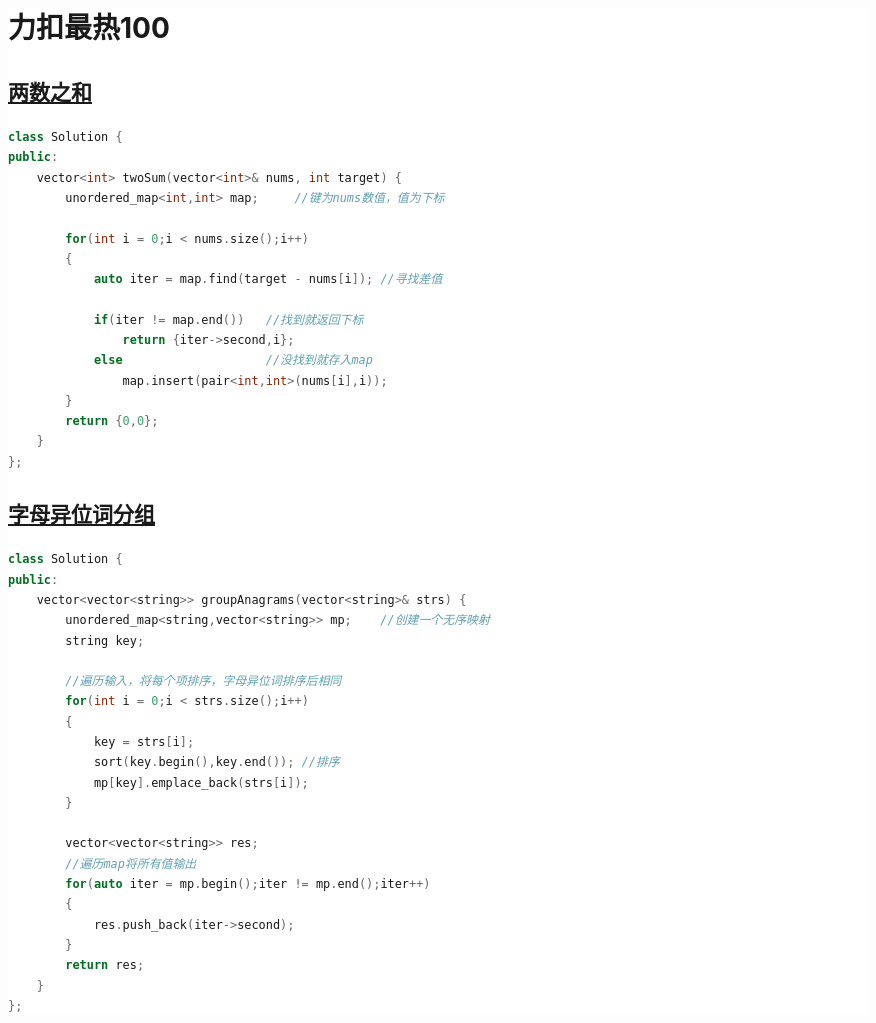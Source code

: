 # 力扣最热100

## [两数之和](https://leetcode.cn/problems/two-sum/)

```c++
class Solution {
public:
    vector<int> twoSum(vector<int>& nums, int target) {
        unordered_map<int,int> map;     //键为nums数值，值为下标

        for(int i = 0;i < nums.size();i++)
        {
            auto iter = map.find(target - nums[i]); //寻找差值

            if(iter != map.end())   //找到就返回下标
                return {iter->second,i};
            else                    //没找到就存入map
                map.insert(pair<int,int>(nums[i],i));
        }
        return {0,0};
    }
};
```

## [字母异位词分组](https://leetcode.cn/problems/group-anagrams/)

```c++
class Solution {
public:
    vector<vector<string>> groupAnagrams(vector<string>& strs) {
        unordered_map<string,vector<string>> mp;    //创建一个无序映射
        string key;

        //遍历输入，将每个项排序，字母异位词排序后相同
        for(int i = 0;i < strs.size();i++)
        {
            key = strs[i];
            sort(key.begin(),key.end()); //排序
            mp[key].emplace_back(strs[i]);
        }

        vector<vector<string>> res;
        //遍历map将所有值输出
        for(auto iter = mp.begin();iter != mp.end();iter++)
        {
            res.push_back(iter->second);
        }
        return res;
    }
};
```
